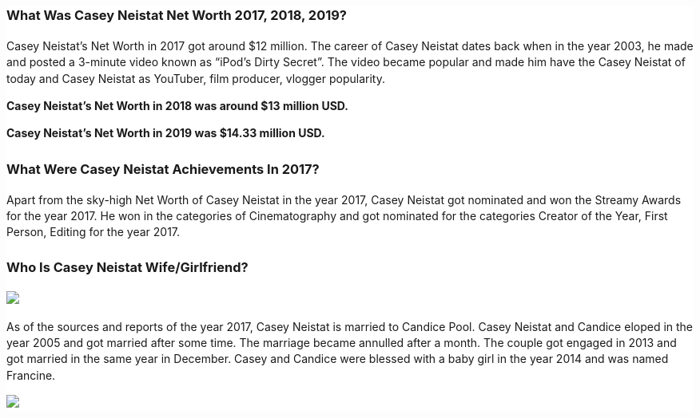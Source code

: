 



### What Was Casey Neistat Net Worth 2017, 2018, 2019?





Casey Neistat’s Net Worth in 2017 got around $12 million. The career of Casey Neistat dates back when in the year 2003, he made and posted a 3-minute video known as “iPod’s Dirty Secret”. The video became popular and made him have the Casey Neistat of today and Casey Neistat as YouTuber, film producer, vlogger popularity.





**Casey Neistat’s Net Worth in 2018 was around $13 million USD.**





**Casey Neistat’s Net Worth in 2019 was $14.33 million USD.**





### What Were Casey Neistat Achievements In 2017?





Apart from the sky-high Net Worth of Casey Neistat in the year 2017, Casey Neistat got nominated and won the Streamy Awards for the year 2017. He won in the categories of Cinematography and got nominated for the categories Creator of the Year, First Person, Editing for the year 2017.





### Who Is Casey Neistat Wife/Girlfriend?





![](https://wealthynetworth.com/wp-content/uploads/2020/03/casey-neistat-with-wife.jpg)





As of the sources and reports of the year 2017, Casey Neistat is married to Candice Pool. Casey Neistat and Candice eloped in the year 2005 and got married after some time. The marriage became annulled after a month. The couple got engaged in 2013 and got married in the same year in December. Casey and Candice were blessed with a baby girl in the year 2014 and was named Francine.





![](https://wealthynetworth.com/wp-content/uploads/2020/03/casey-neistat-baby-girl-700x700.jpg)




